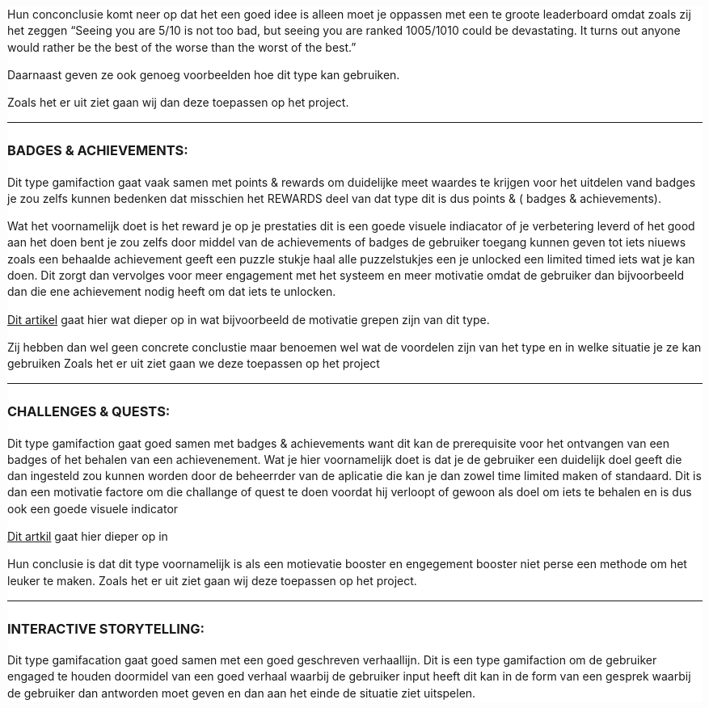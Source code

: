 Hun conconclusie komt neer op dat het een goed idee is alleen moet je oppassen met een te groote leaderboard omdat zoals zij het zeggen “Seeing you are 5/10 is not too bad, but seeing you are ranked 1005/1010 could be devastating. It turns out anyone would rather be the best of the worse than the worst of the best.”

Daarnaast geven ze ook genoeg voorbeelden hoe dit type kan gebruiken.

Zoals het er uit ziet gaan wij dan deze toepassen op het project.

---

### BADGES & ACHIEVEMENTS:

Dit type gamifaction gaat vaak samen met points & rewards om duidelijke meet waardes te krijgen voor het uitdelen vand badges je zou zelfs kunnen bedenken dat misschien het REWARDS deel van dat type dit is dus points & ( badges & achievements). 

Wat het voornamelijk doet is het reward je op je prestaties dit is een goede visuele indiacator of je verbetering leverd of het good aan het doen bent je zou zelfs door middel van de achievements of badges de gebruiker toegang kunnen geven tot iets niuews zoals een behaalde achievement geeft een puzzle stukje haal alle puzzelstukjes een je unlocked een limited timed iets wat je kan doen. Dit zorgt dan vervolges voor meer engagement met het systeem en meer motivatie omdat de gebruiker dan bijvoorbeeld dan die ene achievement nodig heeft om dat iets te unlocken.

[Dit artikel](https://www.scavify.com/gamification/gamification-badges) gaat hier wat dieper op in wat bijvoorbeeld de motivatie grepen zijn van dit type.

Zij hebben dan wel geen concrete conclustie maar benoemen wel wat de voordelen zijn van het type en in welke situatie je ze kan gebruiken 
Zoals het er uit ziet gaan we deze toepassen op het project

---

### CHALLENGES & QUESTS:

Dit type gamifaction gaat goed samen met badges & achievements want dit kan de prerequisite voor het ontvangen van een badges of het behalen van een achievenement.
Wat je hier voornamelijk doet is dat je de gebruiker een duidelijk doel geeft die dan ingesteld zou kunnen worden door de beheerrder van de aplicatie die kan je dan zowel time limited maken of standaard. Dit is dan een motivatie factore om die challange of quest te doen voordat hij verloopt of gewoon als doel om iets te behalen en is dus ook een goede visuele indicator

[Dit artkil](https://blog.tubikstudio.com/gamification-in-ux-missions-and-challenges/) gaat hier dieper op in 

Hun conclusie is dat dit type voornamelijk is als een motievatie booster en engegement booster niet perse een methode om het leuker te maken.
Zoals het er uit ziet gaan wij deze toepassen op het project.

---

### INTERACTIVE STORYTELLING:

Dit type gamifacation gaat goed samen met een goed geschreven verhaallijn.
Dit is een type gamifaction om de gebruiker engaged te houden doormidel van een goed verhaal waarbij de gebruiker input heeft dit kan in de form van een gesprek waarbij de gebruiker dan antworden moet geven en dan aan het einde de situatie ziet uitspelen.
